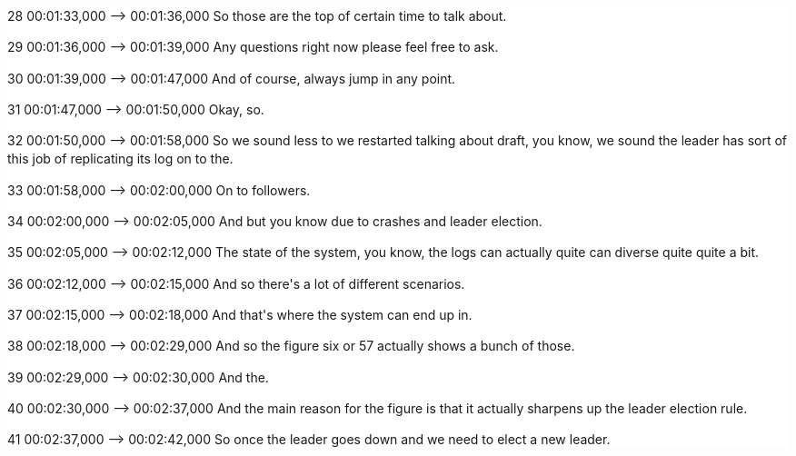 28
00:01:33,000 --> 00:01:36,000
So those are the top of certain time to talk about.

29
00:01:36,000 --> 00:01:39,000
Any questions right now please feel free to ask.

30
00:01:39,000 --> 00:01:47,000
And of course, always jump in any point.

31
00:01:47,000 --> 00:01:50,000
Okay, so.

32
00:01:50,000 --> 00:01:58,000
So we sound less to we restarted talking about draft, you know, we sound the leader has sort of this job of replicating its log on to the.

33
00:01:58,000 --> 00:02:00,000
On to followers.

34
00:02:00,000 --> 00:02:05,000
And but you know due to crashes and leader election.

35
00:02:05,000 --> 00:02:12,000
The state of the system, you know, the logs can actually quite can diverse quite quite a bit.

36
00:02:12,000 --> 00:02:15,000
And so there's a lot of different scenarios.

37
00:02:15,000 --> 00:02:18,000
And that's where the system can end up in.

38
00:02:18,000 --> 00:02:29,000
And so the figure six or 57 actually shows a bunch of those.

39
00:02:29,000 --> 00:02:30,000
And the.

40
00:02:30,000 --> 00:02:37,000
And the main reason for the figure is that it actually sharpens up the leader election rule.

41
00:02:37,000 --> 00:02:42,000
So once the leader goes down and we need to elect a new leader.
